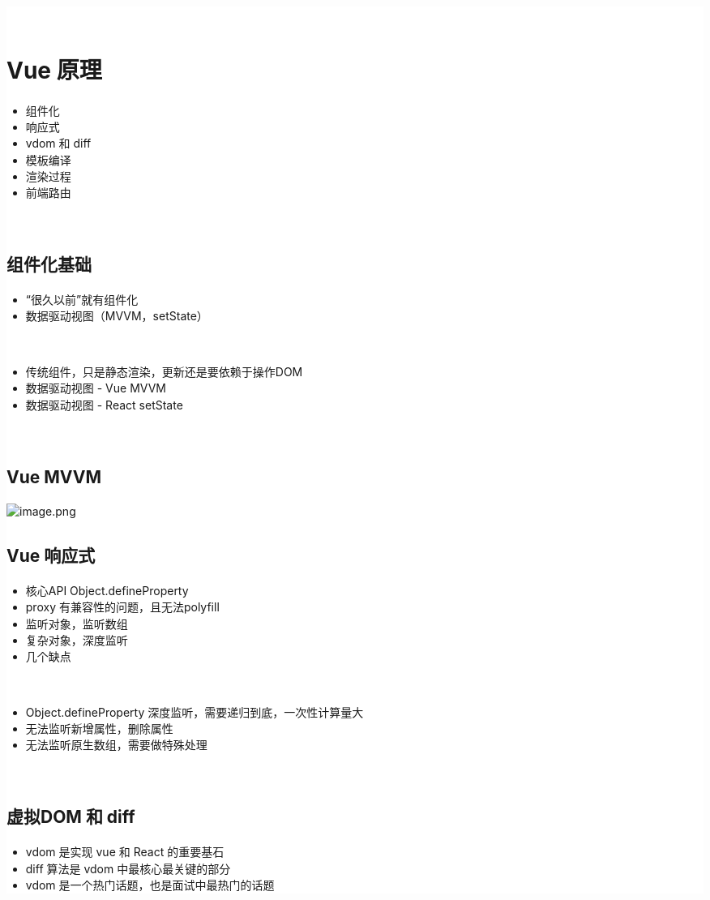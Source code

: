 ​

# Vue 原理

- 组件化
- 响应式
- vdom 和 diff
- 模板编译
- 渲染过程
- 前端路由

​

## 组件化基础

- “很久以前”就有组件化
- 数据驱动视图（MVVM，setState）

​


- 传统组件，只是静态渲染，更新还是要依赖于操作DOM
- 数据驱动视图 - Vue MVVM
- 数据驱动视图 - React setState

​

## Vue MVVM
![image.png](https://static.ziying.site/yuque_img_upload/d743d1e5-725f-30be-b436-198c6def1f99.png)


## Vue 响应式

- 核心API Object.defineProperty
- proxy 有兼容性的问题，且无法polyfill
- 监听对象，监听数组
- 复杂对象，深度监听
- 几个缺点

​


- Object.defineProperty 深度监听，需要递归到底，一次性计算量大
- 无法监听新增属性，删除属性
- 无法监听原生数组，需要做特殊处理

​

## 虚拟DOM 和 diff

- vdom 是实现 vue 和 React 的重要基石
- diff 算法是 vdom 中最核心最关键的部分
- vdom 是一个热门话题，也是面试中最热门的话题
